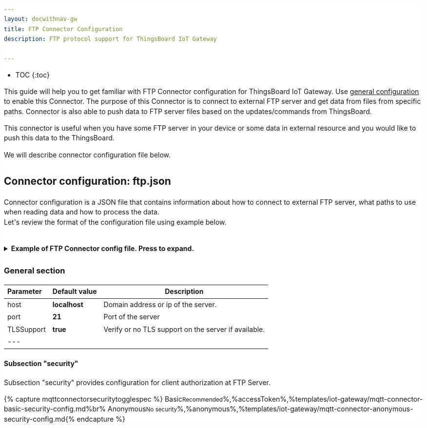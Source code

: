 ```yaml
---
layout: docwithnav-gw
title: FTP Connector Configuration
description: FTP protocol support for ThingsBoard IoT Gateway

---
```


* TOC
{:toc}

This guide will help you to get familiar with FTP Connector configuration for ThingsBoard IoT Gateway.
Use [general configuration](/docs/iot-gateway/configuration/) to enable this Connector. 
The purpose of this Connector is to connect to external FTP server and get data from files from specific paths. 
Connector is also able to push data to FTP server files based on the updates/commands from ThingsBoard.

This connector is useful when you have some FTP server in your device or some data in external resource and you would like to push this data to the ThingsBoard.    

We will describe connector configuration file below. 

## Connector configuration: ftp.json

Connector configuration is a JSON file that contains information about how to connect to external FTP server, what paths to use when reading data and how to process the data.  
Let's review the format of the configuration file using example below.

<br>
<details><summary>
<b>Example of FTP Connector config file. Press to expand.</b>
</summary></details>

### General section

| **Parameter** | **Default value**                    | **Description**                                           |
|:-|:-|-
| host          | **localhost**                        | Domain address or ip of the server.                       |
| port          | **21**                               | Port of the server                                        |
| TLSSupport    | **true**                             | Verify or no TLS support on the server if available.      |
|---

#### Subsection "security"

Subsection "security" provides configuration for client authorization at FTP Server.

{% capture mqttconnectorsecuritytogglespec %}
Basic<small>Recommended</small>%,%accessToken%,%templates/iot-gateway/mqtt-connector-basic-security-config.md%br%
Anonymous<small>No security</small>%,%anonymous%,%templates/iot-gateway/mqtt-connector-anonymous-security-config.md{% endcapture %}
